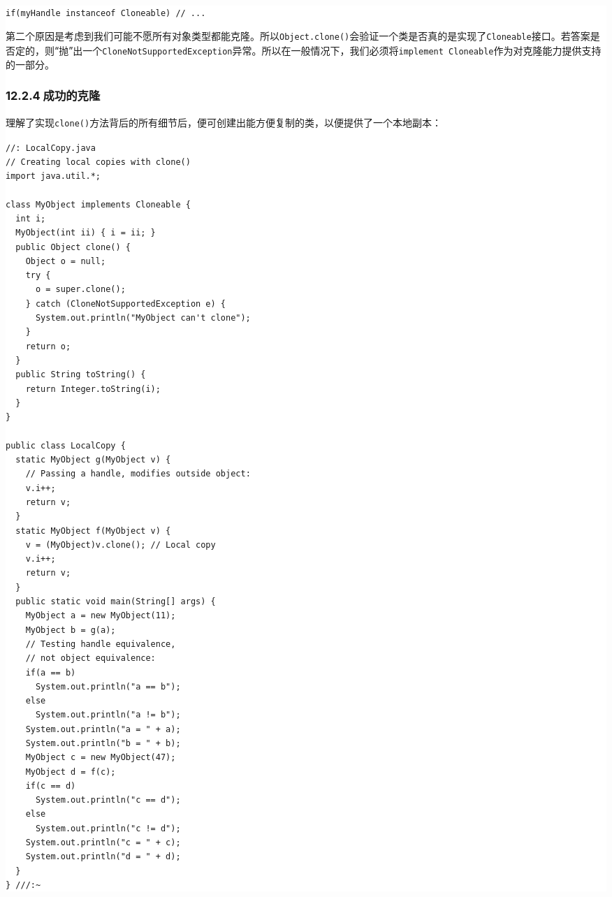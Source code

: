 ```
if(myHandle instanceof Cloneable) // ...
```

第二个原因是考虑到我们可能不愿所有对象类型都能克隆。所以`Object.clone()`会验证一个类是否真的是实现了`Cloneable`接口。若答案是否定的，则“抛”出一个`CloneNotSupportedException`异常。所以在一般情况下，我们必须将`implement Cloneable`作为对克隆能力提供支持的一部分。

### 12.2.4 成功的克隆

理解了实现`clone()`方法背后的所有细节后，便可创建出能方便复制的类，以便提供了一个本地副本：

```
//: LocalCopy.java
// Creating local copies with clone()
import java.util.*;

class MyObject implements Cloneable {
  int i;
  MyObject(int ii) { i = ii; }
  public Object clone() {
    Object o = null;
    try {
      o = super.clone();
    } catch (CloneNotSupportedException e) {
      System.out.println("MyObject can't clone");
    }
    return o;
  }
  public String toString() {
    return Integer.toString(i);
  }
}

public class LocalCopy {
  static MyObject g(MyObject v) {
    // Passing a handle, modifies outside object:
    v.i++;
    return v;
  }
  static MyObject f(MyObject v) {
    v = (MyObject)v.clone(); // Local copy
    v.i++;
    return v;
  }
  public static void main(String[] args) {
    MyObject a = new MyObject(11);
    MyObject b = g(a);
    // Testing handle equivalence,
    // not object equivalence:
    if(a == b)
      System.out.println("a == b");
    else
      System.out.println("a != b");
    System.out.println("a = " + a);
    System.out.println("b = " + b);
    MyObject c = new MyObject(47);
    MyObject d = f(c);
    if(c == d)
      System.out.println("c == d");
    else
      System.out.println("c != d");
    System.out.println("c = " + c);
    System.out.println("d = " + d);
  }
} ///:~
```